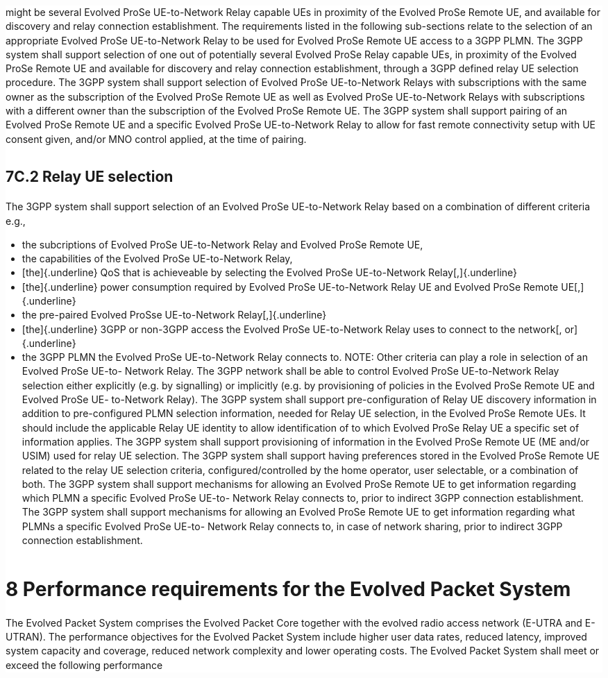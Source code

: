 might be several Evolved ProSe UE-to-Network Relay capable UEs in proximity of
the Evolved ProSe Remote UE, and available for discovery and relay connection
establishment. The requirements listed in the following sub-sections relate to
the selection of an appropriate Evolved ProSe UE-to-Network Relay to be used
for Evolved ProSe Remote UE access to a 3GPP PLMN.
The 3GPP system shall support selection of one out of potentially several
Evolved ProSe Relay capable UEs, in proximity of the Evolved ProSe Remote UE
and available for discovery and relay connection establishment, through a 3GPP
defined relay UE selection procedure.
The 3GPP system shall support selection of Evolved ProSe UE-to-Network Relays
with subscriptions with the same owner as the subscription of the Evolved
ProSe Remote UE as well as Evolved ProSe UE-to-Network Relays with
subscriptions with a different owner than the subscription of the Evolved
ProSe Remote UE.
The 3GPP system shall support pairing of an Evolved ProSe Remote UE and a
specific Evolved ProSe UE-to-Network Relay to allow for fast remote
connectivity setup with UE consent given, and/or MNO control applied, at the
time of pairing.
## 7C.2 Relay UE selection
The 3GPP system shall support selection of an Evolved ProSe UE-to-Network
Relay based on a combination of different criteria e.g.,
  * the subcriptions of Evolved ProSe UE-to-Network Relay and Evolved ProSe Remote UE,
  * the capabilities of the Evolved ProSe UE-to-Network Relay,
  * [the]{.underline} QoS that is achieveable by selecting the Evolved ProSe UE-to-Network Relay[,]{.underline}
  * [the]{.underline} power consumption required by Evolved ProSe UE-to-Network Relay UE and Evolved ProSe Remote UE[,]{.underline}
  * the pre-paired Evolved ProSse UE-to-Network Relay[,]{.underline}
  * [the]{.underline} 3GPP or non-3GPP access the Evolved ProSe UE-to-Network Relay uses to connect to the network[, or]{.underline}
  * the 3GPP PLMN the Evolved ProSe UE-to-Network Relay connects to.
NOTE: Other criteria can play a role in selection of an Evolved ProSe UE-to-
Network Relay.
The 3GPP network shall be able to control Evolved ProSe UE-to-Network Relay
selection either explicitly (e.g. by signalling) or implicitly (e.g. by
provisioning of policies in the Evolved ProSe Remote UE and Evolved ProSe UE-
to-Network Relay).
The 3GPP system shall support pre-configuration of Relay UE discovery
information in addition to pre-configured PLMN selection information, needed
for Relay UE selection, in the Evolved ProSe Remote UEs. It should include the
applicable Relay UE identity to allow identification of to which Evolved ProSe
Relay UE a specific set of information applies.
The 3GPP system shall support provisioning of information in the Evolved ProSe
Remote UE (ME and/or USIM) used for relay UE selection.
The 3GPP system shall support having preferences stored in the Evolved ProSe
Remote UE related to the relay UE selection criteria, configured/controlled by
the home operator, user selectable, or a combination of both.
The 3GPP system shall support mechanisms for allowing an Evolved ProSe Remote
UE to get information regarding which PLMN a specific Evolved ProSe UE-to-
Network Relay connects to, prior to indirect 3GPP connection establishment.
The 3GPP system shall support mechanisms for allowing an Evolved ProSe Remote
UE to get information regarding what PLMNs a specific Evolved ProSe UE-to-
Network Relay connects to, in case of network sharing, prior to indirect 3GPP
connection establishment.
# 8 Performance requirements for the Evolved Packet System
The Evolved Packet System comprises the Evolved Packet Core together with the
evolved radio access network (E-UTRA and E-UTRAN).
The performance objectives for the Evolved Packet System include higher user
data rates, reduced latency, improved system capacity and coverage, reduced
network complexity and lower operating costs.
The Evolved Packet System shall meet or exceed the following performance